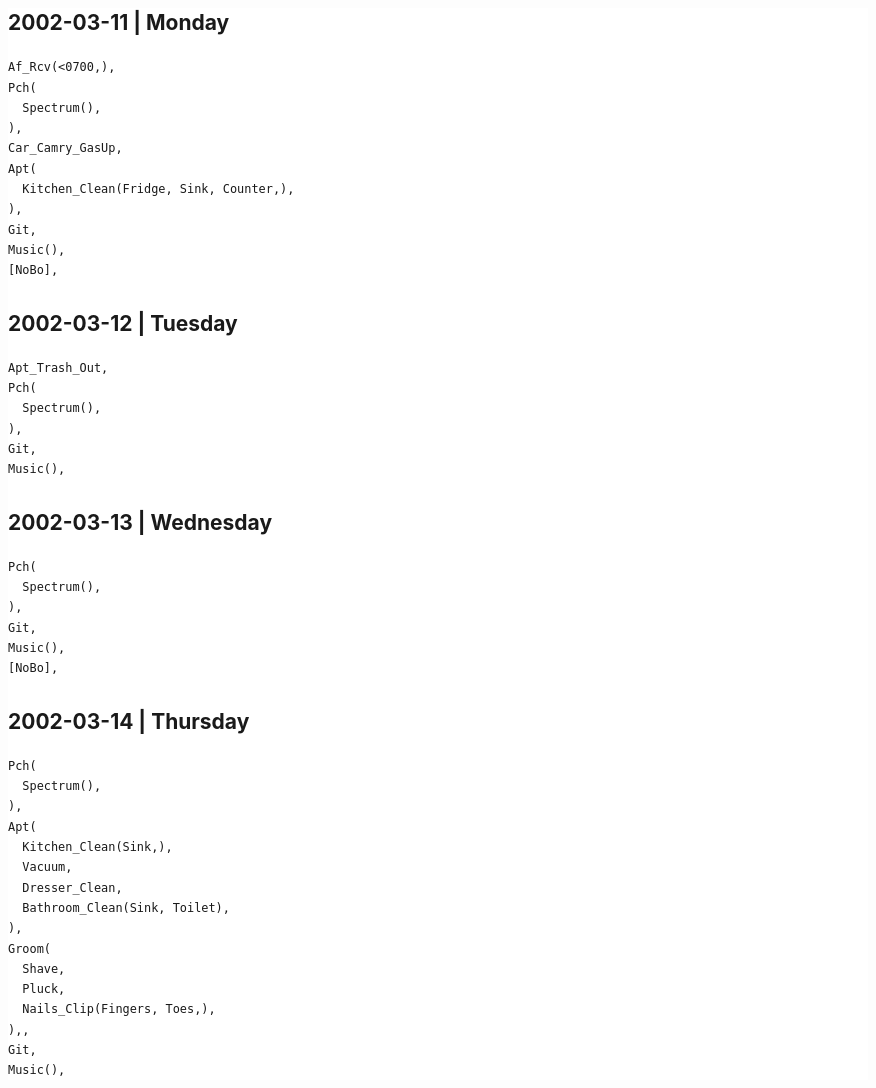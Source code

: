 ## 2002-03-11 | Monday

```text
Af_Rcv(<0700,), 
Pch(
  Spectrum(),
), 
Car_Camry_GasUp, 
Apt(
  Kitchen_Clean(Fridge, Sink, Counter,),
), 
Git, 
Music(), 
[NoBo], 
```

## 2002-03-12 | Tuesday

```text
Apt_Trash_Out, 
Pch(
  Spectrum(),
), 
Git, 
Music(), 
```

## 2002-03-13 | Wednesday

```text
Pch(
  Spectrum(),
), 
Git, 
Music(), 
[NoBo], 
```

## 2002-03-14 | Thursday

```text
Pch(
  Spectrum(),
), 
Apt(
  Kitchen_Clean(Sink,),
  Vacuum,
  Dresser_Clean,
  Bathroom_Clean(Sink, Toilet),
), 
Groom(
  Shave,
  Pluck,
  Nails_Clip(Fingers, Toes,),
),, 
Git, 
Music(), 
```
